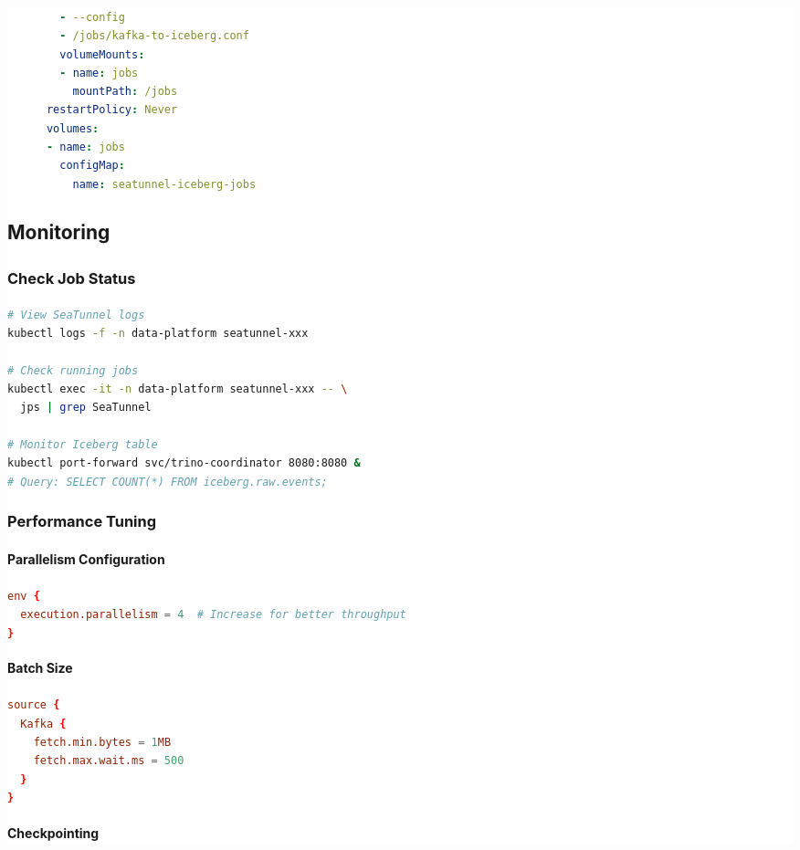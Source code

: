 ```yaml
        - --config
        - /jobs/kafka-to-iceberg.conf
        volumeMounts:
        - name: jobs
          mountPath: /jobs
      restartPolicy: Never
      volumes:
      - name: jobs
        configMap:
          name: seatunnel-iceberg-jobs
```

## Monitoring

### Check Job Status

```bash
# View SeaTunnel logs
kubectl logs -f -n data-platform seatunnel-xxx

# Check running jobs
kubectl exec -it -n data-platform seatunnel-xxx -- \
  jps | grep SeaTunnel

# Monitor Iceberg table
kubectl port-forward svc/trino-coordinator 8080:8080 &
# Query: SELECT COUNT(*) FROM iceberg.raw.events;
```

### Performance Tuning

#### Parallelism Configuration

```conf
env {
  execution.parallelism = 4  # Increase for better throughput
}
```

#### Batch Size

```conf
source {
  Kafka {
    fetch.min.bytes = 1MB
    fetch.max.wait.ms = 500
  }
}
```

#### Checkpointing
